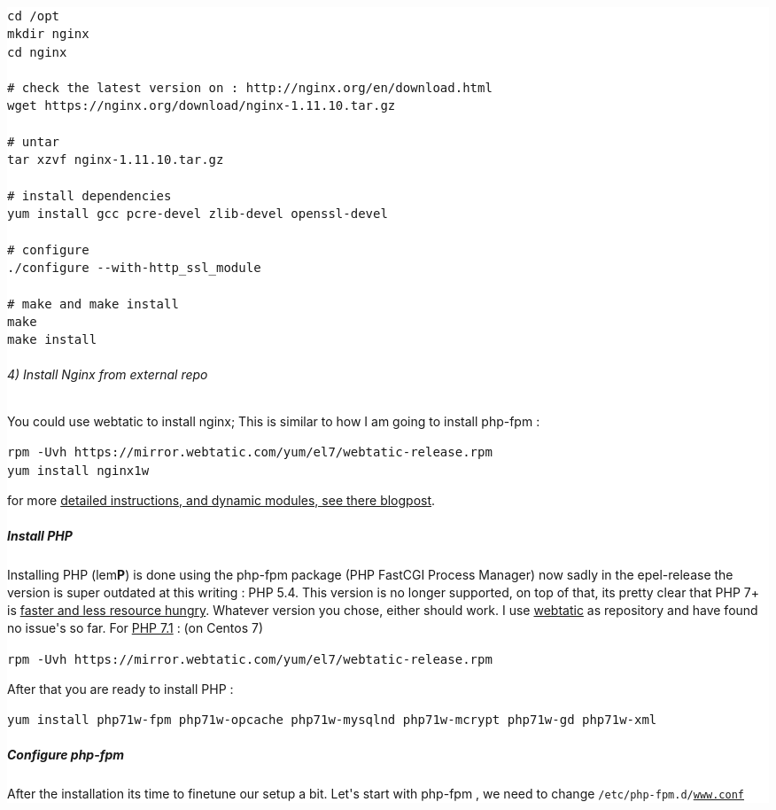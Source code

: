<pre>cd /opt
mkdir nginx
cd nginx

# check the latest version on : http://nginx.org/en/download.html
wget https://nginx.org/download/nginx-1.11.10.tar.gz

# untar
tar xzvf nginx-1.11.10.tar.gz

# install dependencies
yum install gcc pcre-devel zlib-devel openssl-devel

# configure
./configure --with-http_ssl_module

# make and make install
make
make install</pre>

###### 4) Install Nginx from external repo

You could use webtatic to install nginx; This is similar to how I am going to install php-fpm :

<pre>rpm -Uvh https://mirror.webtatic.com/yum/el7/webtatic-release.rpm
yum install nginx1w</pre>

for more [detailed instructions, and dynamic modules, see there blogpost][5].

##### Install PHP

Installing PHP (lem**P**) is done using the php-fpm package (PHP FastCGI Process Manager) now sadly in the epel-release the version is super outdated at this writing : PHP 5.4. This version is no longer supported, on top of that, its pretty clear that PHP 7+ is [faster and less resource hungry][6]. Whatever version you chose, either should work. I use [webtatic][7] as repository and have found no issue's so far. For [PHP 7.1][8] : (on Centos 7)

<pre>rpm -Uvh https://mirror.webtatic.com/yum/el7/webtatic-release.rpm
</pre>

After that you are ready to install PHP :

<pre>yum install php71w-fpm php71w-opcache php71w-mysqlnd php71w-mcrypt php71w-gd php71w-xml</pre>

##### Configure php-fpm

After the installation its time to finetune our setup a bit. Let's start with php-fpm , we need to change <code class="EnlighterJSRAW" data-enlighter-language="null">/etc/php-fpm.d/www.conf</code>


 [1]: https://www.svennd.be/webserver-configuration-for-phpbb-server-on-vps/
 [2]: https://www.digitalocean.com/community/tutorials/apache-vs-nginx-practical-considerations
 [3]: https://en.wikipedia.org/wiki/Nginx
 [4]: https://www.svennd.be/nginx-stable-is-not-so-mainline/
 [5]: https://webtatic.com/packages/nginx110/
 [6]: https://www.quora.com/What-are-the-major-difference-between-PHP-5-and-PHP-7
 [7]: https://webtatic.com
 [8]: https://webtatic.com/packages/php71/
 [9]: http://stackoverflow.com/questions/14973942/performance-tcp-loopback-connection-vs-unix-domain-socket
 [10]: http://pastebin.com/W2ZmtNTa
 [11]: https://cipherlist.eu/
 [12]: https://downloads.mariadb.org/mariadb/repositories/#mirror=cube&distro=CentOS&distro_release=centos7-amd64--centos7&version=10.1